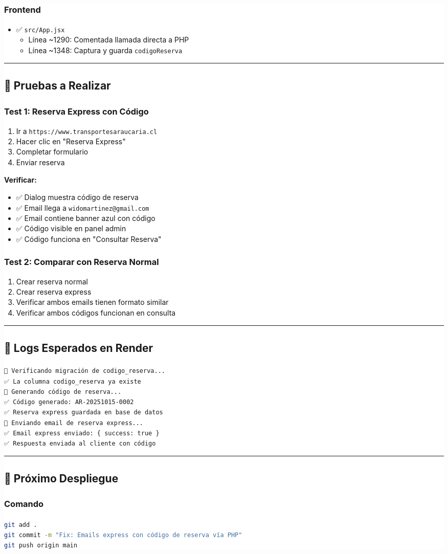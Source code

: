 ### Frontend
- ✅ `src/App.jsx`
  - Línea ~1290: Comentada llamada directa a PHP
  - Línea ~1348: Captura y guarda `codigoReserva`

---

## 🧪 Pruebas a Realizar

### Test 1: Reserva Express con Código
1. Ir a `https://www.transportesaraucaria.cl`
2. Hacer clic en "Reserva Express"
3. Completar formulario
4. Enviar reserva

**Verificar:**
- ✅ Dialog muestra código de reserva
- ✅ Email llega a `widomartinez@gmail.com`
- ✅ Email contiene banner azul con código
- ✅ Código visible en panel admin
- ✅ Código funciona en "Consultar Reserva"

### Test 2: Comparar con Reserva Normal
1. Crear reserva normal
2. Crear reserva express
3. Verificar ambos emails tienen formato similar
4. Verificar ambos códigos funcionan en consulta

---

## 📝 Logs Esperados en Render

```
🔄 Verificando migración de codigo_reserva...
✅ La columna codigo_reserva ya existe
🎫 Generando código de reserva...
✅ Código generado: AR-20251015-0002
✅ Reserva express guardada en base de datos
📧 Enviando email de reserva express...
✅ Email express enviado: { success: true }
✅ Respuesta enviada al cliente con código
```

---

## 🚀 Próximo Despliegue

### Comando
```bash
git add .
git commit -m "Fix: Emails express con código de reserva vía PHP"
git push origin main
```
